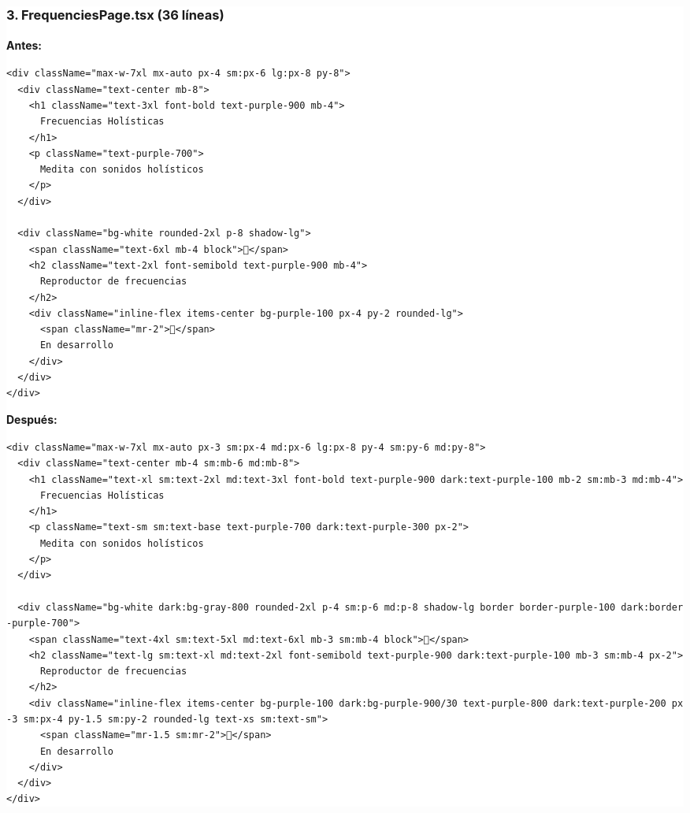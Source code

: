 ### 3. FrequenciesPage.tsx (36 líneas)

**Antes:**
```tsx
<div className="max-w-7xl mx-auto px-4 sm:px-6 lg:px-8 py-8">
  <div className="text-center mb-8">
    <h1 className="text-3xl font-bold text-purple-900 mb-4">
      Frecuencias Holísticas
    </h1>
    <p className="text-purple-700">
      Medita con sonidos holísticos
    </p>
  </div>
  
  <div className="bg-white rounded-2xl p-8 shadow-lg">
    <span className="text-6xl mb-4 block">🎵</span>
    <h2 className="text-2xl font-semibold text-purple-900 mb-4">
      Reproductor de frecuencias
    </h2>
    <div className="inline-flex items-center bg-purple-100 px-4 py-2 rounded-lg">
      <span className="mr-2">🔄</span>
      En desarrollo
    </div>
  </div>
</div>
```

**Después:**
```tsx
<div className="max-w-7xl mx-auto px-3 sm:px-4 md:px-6 lg:px-8 py-4 sm:py-6 md:py-8">
  <div className="text-center mb-4 sm:mb-6 md:mb-8">
    <h1 className="text-xl sm:text-2xl md:text-3xl font-bold text-purple-900 dark:text-purple-100 mb-2 sm:mb-3 md:mb-4">
      Frecuencias Holísticas
    </h1>
    <p className="text-sm sm:text-base text-purple-700 dark:text-purple-300 px-2">
      Medita con sonidos holísticos
    </p>
  </div>
  
  <div className="bg-white dark:bg-gray-800 rounded-2xl p-4 sm:p-6 md:p-8 shadow-lg border border-purple-100 dark:border-purple-700">
    <span className="text-4xl sm:text-5xl md:text-6xl mb-3 sm:mb-4 block">🎵</span>
    <h2 className="text-lg sm:text-xl md:text-2xl font-semibold text-purple-900 dark:text-purple-100 mb-3 sm:mb-4 px-2">
      Reproductor de frecuencias
    </h2>
    <div className="inline-flex items-center bg-purple-100 dark:bg-purple-900/30 text-purple-800 dark:text-purple-200 px-3 sm:px-4 py-1.5 sm:py-2 rounded-lg text-xs sm:text-sm">
      <span className="mr-1.5 sm:mr-2">🔄</span>
      En desarrollo
    </div>
  </div>
</div>
```
